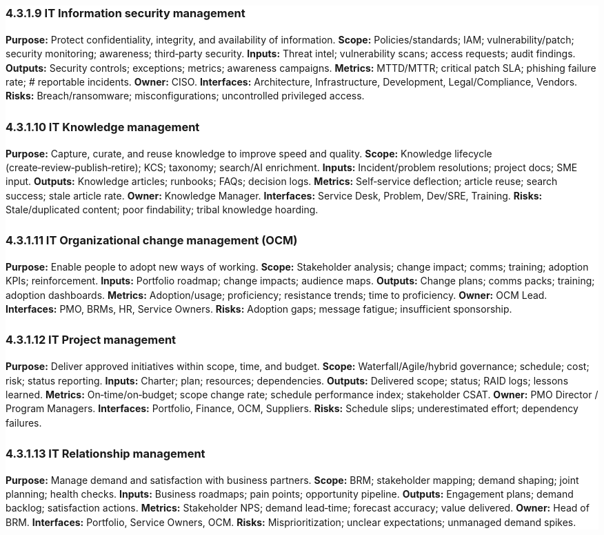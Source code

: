 ### 4.3.1.9 IT Information security management

**Purpose:** Protect confidentiality, integrity, and availability of information.
**Scope:** Policies/standards; IAM; vulnerability/patch; security monitoring; awareness; third‑party security.
**Inputs:** Threat intel; vulnerability scans; access requests; audit findings.
**Outputs:** Security controls; exceptions; metrics; awareness campaigns.
**Metrics:** MTTD/MTTR; critical patch SLA; phishing failure rate; # reportable incidents.
**Owner:** CISO.
**Interfaces:** Architecture, Infrastructure, Development, Legal/Compliance, Vendors.
**Risks:** Breach/ransomware; misconfigurations; uncontrolled privileged access.

### 4.3.1.10 IT Knowledge management

**Purpose:** Capture, curate, and reuse knowledge to improve speed and quality.
**Scope:** Knowledge lifecycle (create‑review‑publish‑retire); KCS; taxonomy; search/AI enrichment.
**Inputs:** Incident/problem resolutions; project docs; SME input.
**Outputs:** Knowledge articles; runbooks; FAQs; decision logs.
**Metrics:** Self‑service deflection; article reuse; search success; stale article rate.
**Owner:** Knowledge Manager.
**Interfaces:** Service Desk, Problem, Dev/SRE, Training.
**Risks:** Stale/duplicated content; poor findability; tribal knowledge hoarding.

### 4.3.1.11 IT Organizational change management (OCM)

**Purpose:** Enable people to adopt new ways of working.
**Scope:** Stakeholder analysis; change impact; comms; training; adoption KPIs; reinforcement.
**Inputs:** Portfolio roadmap; change impacts; audience maps.
**Outputs:** Change plans; comms packs; training; adoption dashboards.
**Metrics:** Adoption/usage; proficiency; resistance trends; time to proficiency.
**Owner:** OCM Lead.
**Interfaces:** PMO, BRMs, HR, Service Owners.
**Risks:** Adoption gaps; message fatigue; insufficient sponsorship.

### 4.3.1.12 IT Project management

**Purpose:** Deliver approved initiatives within scope, time, and budget.
**Scope:** Waterfall/Agile/hybrid governance; schedule; cost; risk; status reporting.
**Inputs:** Charter; plan; resources; dependencies.
**Outputs:** Delivered scope; status; RAID logs; lessons learned.
**Metrics:** On‑time/on‑budget; scope change rate; schedule performance index; stakeholder CSAT.
**Owner:** PMO Director / Program Managers.
**Interfaces:** Portfolio, Finance, OCM, Suppliers.
**Risks:** Schedule slips; underestimated effort; dependency failures.

### 4.3.1.13 IT Relationship management

**Purpose:** Manage demand and satisfaction with business partners.
**Scope:** BRM; stakeholder mapping; demand shaping; joint planning; health checks.
**Inputs:** Business roadmaps; pain points; opportunity pipeline.
**Outputs:** Engagement plans; demand backlog; satisfaction actions.
**Metrics:** Stakeholder NPS; demand lead‑time; forecast accuracy; value delivered.
**Owner:** Head of BRM.
**Interfaces:** Portfolio, Service Owners, OCM.
**Risks:** Misprioritization; unclear expectations; unmanaged demand spikes.

